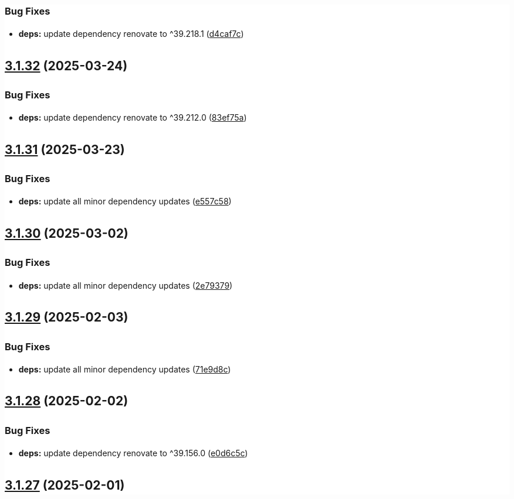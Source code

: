 ### Bug Fixes

- **deps:** update dependency renovate to ^39.218.1 ([d4caf7c](https://gitlab.kilic.dev/renovate/renovate-config/commit/d4caf7c00a58c7642c86d0146a81fc9974f669fa))

## [3.1.32](https://gitlab.kilic.dev/renovate/renovate-config/compare/v3.1.31...v3.1.32) (2025-03-24)

### Bug Fixes

- **deps:** update dependency renovate to ^39.212.0 ([83ef75a](https://gitlab.kilic.dev/renovate/renovate-config/commit/83ef75ad3928e18f23050815daf1884bb2fd44df))

## [3.1.31](https://gitlab.kilic.dev/renovate/renovate-config/compare/v3.1.30...v3.1.31) (2025-03-23)

### Bug Fixes

- **deps:** update all minor dependency updates ([e557c58](https://gitlab.kilic.dev/renovate/renovate-config/commit/e557c5898410160cfb8f34e2d95da1b9e89f6597))

## [3.1.30](https://gitlab.kilic.dev/renovate/renovate-config/compare/v3.1.29...v3.1.30) (2025-03-02)

### Bug Fixes

- **deps:** update all minor dependency updates ([2e79379](https://gitlab.kilic.dev/renovate/renovate-config/commit/2e793799d48d25144d722337d4016e35debd540c))

## [3.1.29](https://gitlab.kilic.dev/renovate/renovate-config/compare/v3.1.28...v3.1.29) (2025-02-03)

### Bug Fixes

- **deps:** update all minor dependency updates ([71e9d8c](https://gitlab.kilic.dev/renovate/renovate-config/commit/71e9d8cb59b448207dbe237575f62dd132c08cc6))

## [3.1.28](https://gitlab.kilic.dev/renovate/renovate-config/compare/v3.1.27...v3.1.28) (2025-02-02)

### Bug Fixes

- **deps:** update dependency renovate to ^39.156.0 ([e0d6c5c](https://gitlab.kilic.dev/renovate/renovate-config/commit/e0d6c5cf3dbc88368ec4fa1a4693bc8371d8741c))

## [3.1.27](https://gitlab.kilic.dev/renovate/renovate-config/compare/v3.1.26...v3.1.27) (2025-02-01)
